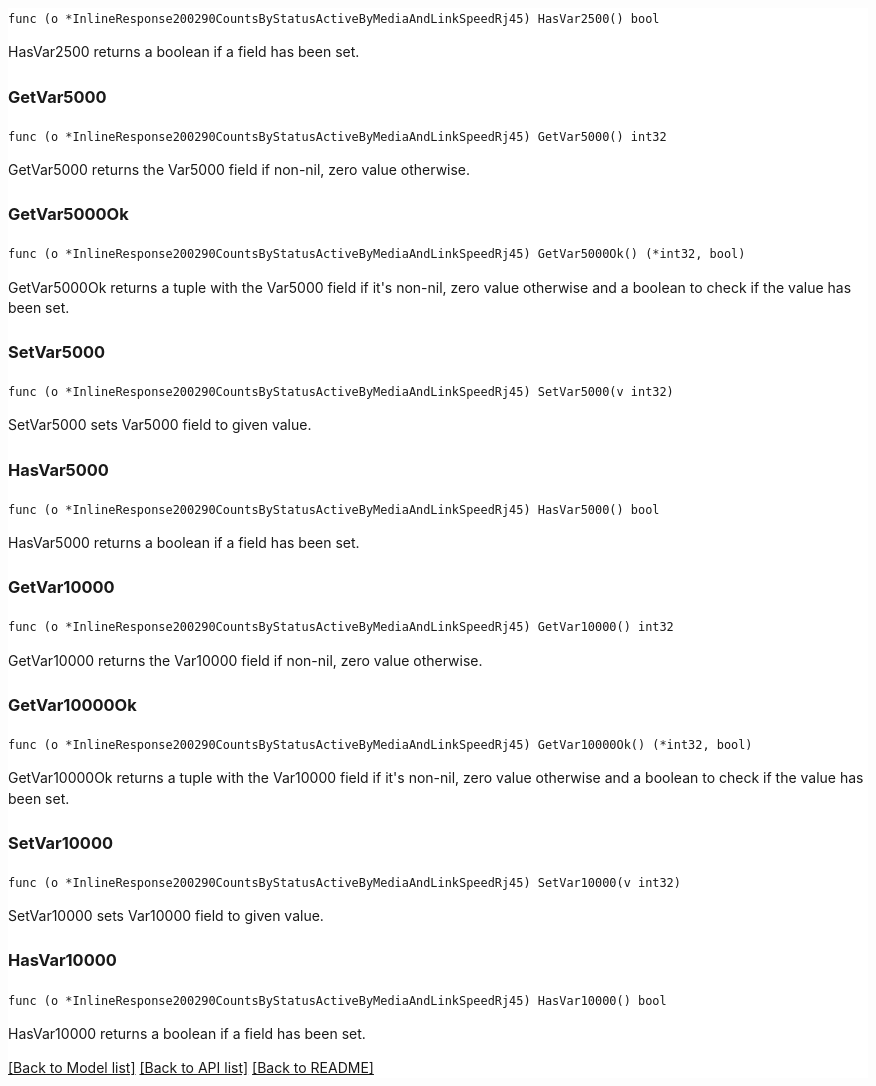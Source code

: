 `func (o *InlineResponse200290CountsByStatusActiveByMediaAndLinkSpeedRj45) HasVar2500() bool`

HasVar2500 returns a boolean if a field has been set.

### GetVar5000

`func (o *InlineResponse200290CountsByStatusActiveByMediaAndLinkSpeedRj45) GetVar5000() int32`

GetVar5000 returns the Var5000 field if non-nil, zero value otherwise.

### GetVar5000Ok

`func (o *InlineResponse200290CountsByStatusActiveByMediaAndLinkSpeedRj45) GetVar5000Ok() (*int32, bool)`

GetVar5000Ok returns a tuple with the Var5000 field if it's non-nil, zero value otherwise
and a boolean to check if the value has been set.

### SetVar5000

`func (o *InlineResponse200290CountsByStatusActiveByMediaAndLinkSpeedRj45) SetVar5000(v int32)`

SetVar5000 sets Var5000 field to given value.

### HasVar5000

`func (o *InlineResponse200290CountsByStatusActiveByMediaAndLinkSpeedRj45) HasVar5000() bool`

HasVar5000 returns a boolean if a field has been set.

### GetVar10000

`func (o *InlineResponse200290CountsByStatusActiveByMediaAndLinkSpeedRj45) GetVar10000() int32`

GetVar10000 returns the Var10000 field if non-nil, zero value otherwise.

### GetVar10000Ok

`func (o *InlineResponse200290CountsByStatusActiveByMediaAndLinkSpeedRj45) GetVar10000Ok() (*int32, bool)`

GetVar10000Ok returns a tuple with the Var10000 field if it's non-nil, zero value otherwise
and a boolean to check if the value has been set.

### SetVar10000

`func (o *InlineResponse200290CountsByStatusActiveByMediaAndLinkSpeedRj45) SetVar10000(v int32)`

SetVar10000 sets Var10000 field to given value.

### HasVar10000

`func (o *InlineResponse200290CountsByStatusActiveByMediaAndLinkSpeedRj45) HasVar10000() bool`

HasVar10000 returns a boolean if a field has been set.


[[Back to Model list]](../README.md#documentation-for-models) [[Back to API list]](../README.md#documentation-for-api-endpoints) [[Back to README]](../README.md)


